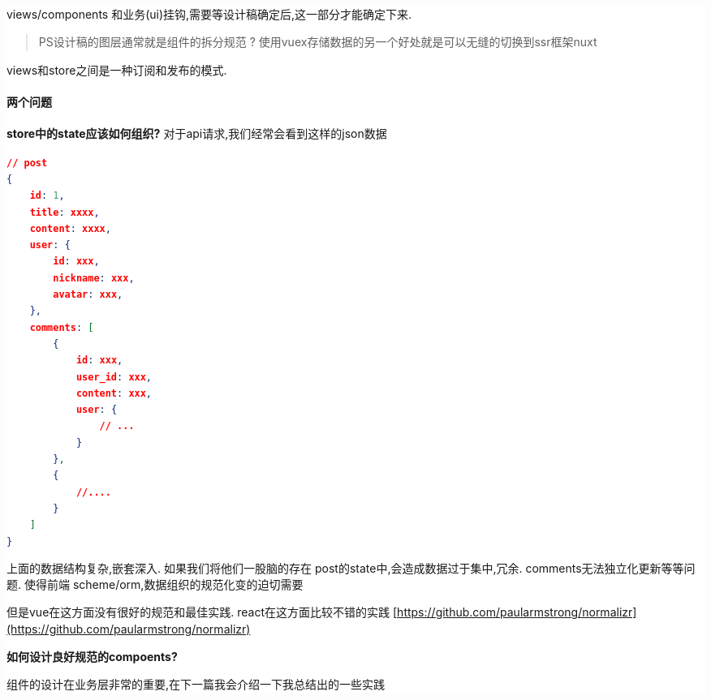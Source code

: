  views/components 和业务(ui)挂钩,需要等设计稿确定后,这一部分才能确定下来.

> PS设计稿的图层通常就是组件的拆分规范 ?
> 使用vuex存储数据的另一个好处就是可以无缝的切换到ssr框架nuxt

views和store之间是一种订阅和发布的模式.

#### 两个问题

**store中的state应该如何组织?** 对于api请求,我们经常会看到这样的json数据

```json
// post
{
    id: 1,
    title: xxxx,
    content: xxxx,
    user: {
        id: xxx,
        nickname: xxx,
        avatar: xxx,
    },
    comments: [
        {
            id: xxx,
            user_id: xxx,
            content: xxx,
            user: {
                // ...
            }
        },
        {
            //....
        }
    ]
}

```

上面的数据结构复杂,嵌套深入.  如果我们将他们一股脑的存在 post的state中,会造成数据过于集中,冗余. comments无法独立化更新等等问题.  使得前端 scheme/orm,数据组织的规范化变的迫切需要

但是vue在这方面没有很好的规范和最佳实践. react在这方面比较不错的实践 [https://github.com/paularmstrong/normalizr](https://github.com/paularmstrong/normalizr)

**如何设计良好规范的compoents?** 

组件的设计在业务层非常的重要,在下一篇我会介绍一下我总结出的一些实践

